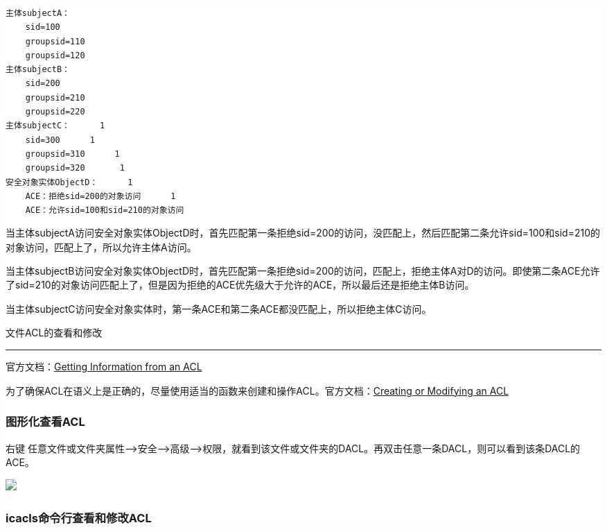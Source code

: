 

```
主体subjectA：      
	sid=100      
	groupsid=110      
	groupsid=120      
主体subjectB：      
	sid=200      
	groupsid=210      
	groupsid=220      
主体subjectC：      1
	sid=300      1
	groupsid=310      1
	groupsid=320       1
安全对象实体ObjectD：      1
	ACE：拒绝sid=200的对象访问      1
    ACE：允许sid=100和sid=210的对象访问
```




当主体subjectA访问安全对象实体ObjectD时，首先匹配第一条拒绝sid=200的访问，没匹配上，然后匹配第二条允许sid=100和sid=210的对象访问，匹配上了，所以允许主体A访问。



当主体subjectB访问安全对象实体ObjectD时，首先匹配第一条拒绝sid=200的访问，匹配上，拒绝主体A对D的访问。即使第二条ACE允许了sid=210的对象访问匹配上了，但是因为拒绝的ACE优先级大于允许的ACE，所以最后还是拒绝主体B访问。



当主体subjectC访问安全对象实体时，第一条ACE和第二条ACE都没匹配上，所以拒绝主体C访问。



文件ACL的查看和修改

-----------



官方文档：[Getting Information from an ACL](https://docs.microsoft.com/zh-cn/windows/win32/secauthz/getting-information-from-an-acl "Getting Information from an ACL")



为了确保ACL在语义上是正确的，尽量使用适当的函数来创建和操作ACL。官方文档：[Creating or Modifying an ACL](https://docs.microsoft.com/zh-cn/windows/win32/secauthz/creating-or-modifying-an-acl "Creating or Modifying an ACL")



### **图形化查看ACL**



右键 任意文件或文件夹属性——>安全——>高级——>权限，就看到该文件或文件夹的DACL。再双击任意一条DACL，则可以看到该条DACL的ACE。



![](https://img-blog.csdnimg.cn/20201012141545210.png)



### **icacls命令行查看和修改ACL**
